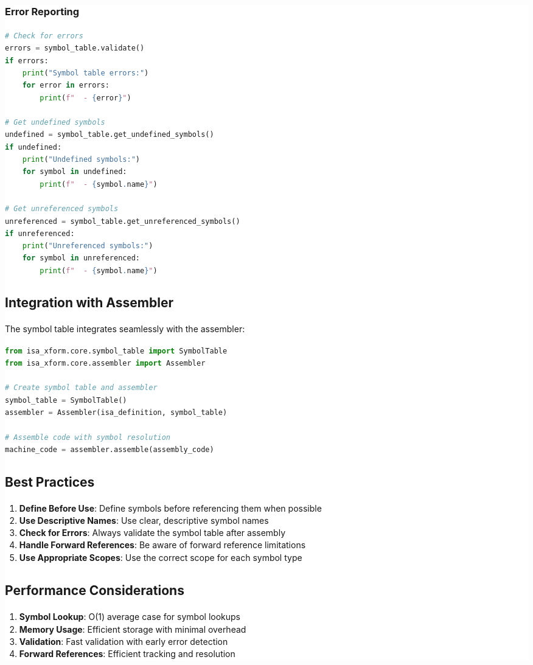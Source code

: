 ### Error Reporting

```python
# Check for errors
errors = symbol_table.validate()
if errors:
    print("Symbol table errors:")
    for error in errors:
        print(f"  - {error}")

# Get undefined symbols
undefined = symbol_table.get_undefined_symbols()
if undefined:
    print("Undefined symbols:")
    for symbol in undefined:
        print(f"  - {symbol.name}")

# Get unreferenced symbols
unreferenced = symbol_table.get_unreferenced_symbols()
if unreferenced:
    print("Unreferenced symbols:")
    for symbol in unreferenced:
        print(f"  - {symbol.name}")
```

## Integration with Assembler

The symbol table integrates seamlessly with the assembler:

```python
from isa_xform.core.symbol_table import SymbolTable
from isa_xform.core.assembler import Assembler

# Create symbol table and assembler
symbol_table = SymbolTable()
assembler = Assembler(isa_definition, symbol_table)

# Assemble code with symbol resolution
machine_code = assembler.assemble(assembly_code)
```

## Best Practices

1. **Define Before Use**: Define symbols before referencing them when possible
2. **Use Descriptive Names**: Use clear, descriptive symbol names
3. **Check for Errors**: Always validate the symbol table after assembly
4. **Handle Forward References**: Be aware of forward reference limitations
5. **Use Appropriate Scopes**: Use the correct scope for each symbol type

## Performance Considerations

1. **Symbol Lookup**: O(1) average case for symbol lookups
2. **Memory Usage**: Efficient storage with minimal overhead
3. **Validation**: Fast validation with early error detection
4. **Forward References**: Efficient tracking and resolution 